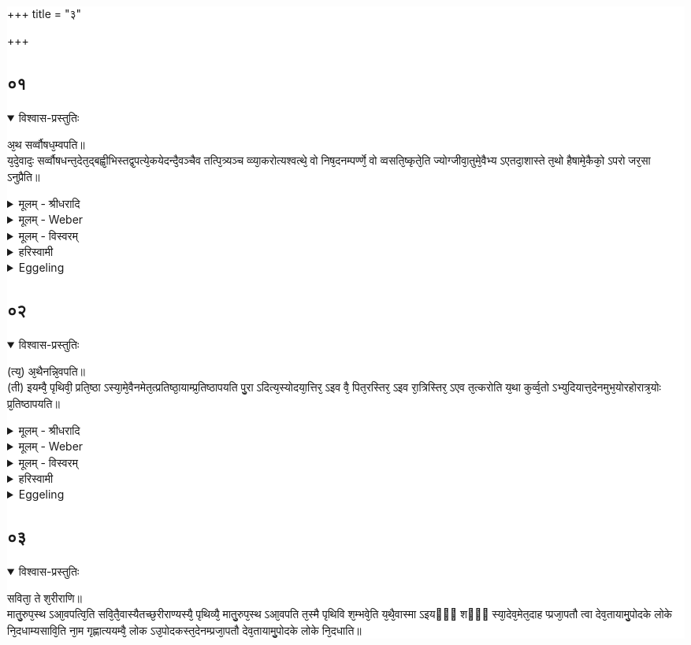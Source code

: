 +++
title = "३"

+++


## ०१


<details open><summary>विश्वास-प्रस्तुतिः</summary>

अ᳘थ सर्व्वौषध᳘म्वपति॥  
य᳘दे᳘वादः᳘ सर्व्वौषधन्त᳘देत᳘द्बह्वी᳘भिस्तद्व᳘पत्ये᳘कयेदन्दै᳘वञ्चैव तत्पि᳘त्र्यञ्च व्व्या᳘करोत्यश्वत्थे᳘ वो निष᳘दनम्पर्ण्णे᳘ वो व्वसति᳘ष्कृते᳘ति ज्योग्जीवा᳘तुमे᳘वैभ्य ऽएतदा᳘शास्ते त᳘थो हैषामे᳘कैको᳘ ऽपरो जर᳘सा ऽनुप्रैति॥
</details>

<details><summary>मूलम् - श्रीधरादि</summary></details>

<details><summary>मूलम् - Weber</summary></details>

<details><summary>मूलम् - विस्वरम्</summary></details>

<details><summary>हरिस्वामी</summary></details>

<details><summary>Eggeling</summary></details>


## ०२


<details open><summary>विश्वास-प्रस्तुतिः</summary>

(त्य᳘) अ᳘थैनन्नि᳘वपति॥  
(ती) इयम्वै᳘ पृथिवी᳘ प्रति᳘ष्ठा ऽस्या᳘मे᳘वैनमेत᳘त्प्रतिष्ठा᳘याम्प्र᳘तिष्ठापयति पु᳘रा ऽदित्य᳘स्योदया᳘त्तिर᳘ ऽइव वै᳘ पित᳘रस्तिर᳘ ऽइव रा᳘त्रिस्तिर᳘ ऽएव त᳘त्करोति य᳘था कुर्व्व᳘तो ऽभ्युदियात्त᳘देनमुभ᳘योरहोरात्र᳘योः प्र᳘तिष्ठापयति॥
</details>

<details><summary>मूलम् - श्रीधरादि</summary></details>

<details><summary>मूलम् - Weber</summary></details>

<details><summary>मूलम् - विस्वरम्</summary></details>

<details><summary>हरिस्वामी</summary></details>

<details><summary>Eggeling</summary></details>


## ०३


<details open><summary>विश्वास-प्रस्तुतिः</summary>

सविता᳘ ते श᳘रीराणि॥  
मातु᳘रुप᳘स्थ ऽआ᳘वपत्वि᳘ति सवि᳘तै᳘वास्यैतच्छ᳘रीराण्यस्यै᳘ पृथिव्यै᳘ मातु᳘रुप᳘स्थ ऽआ᳘वपति त᳘स्मै पृथिवि श᳘म्भवे᳘ति य᳘थै᳘वास्मा ऽइयᳫँ᳭ शᳫँ᳭ स्या᳘देव᳘मेत᳘दाह प्प्रजा᳘पतौ त्वा देव᳘तायामु᳘पोदके लोके नि᳘दधाम्यसावि᳘ति ना᳘म गृह्णात्ययम्वै᳘ लोक ऽउ᳘पोदकस्त᳘देनम्प्रजा᳘पतौ देव᳘तायामु᳘पोदके लोके नि᳘दधाति॥
</details>
